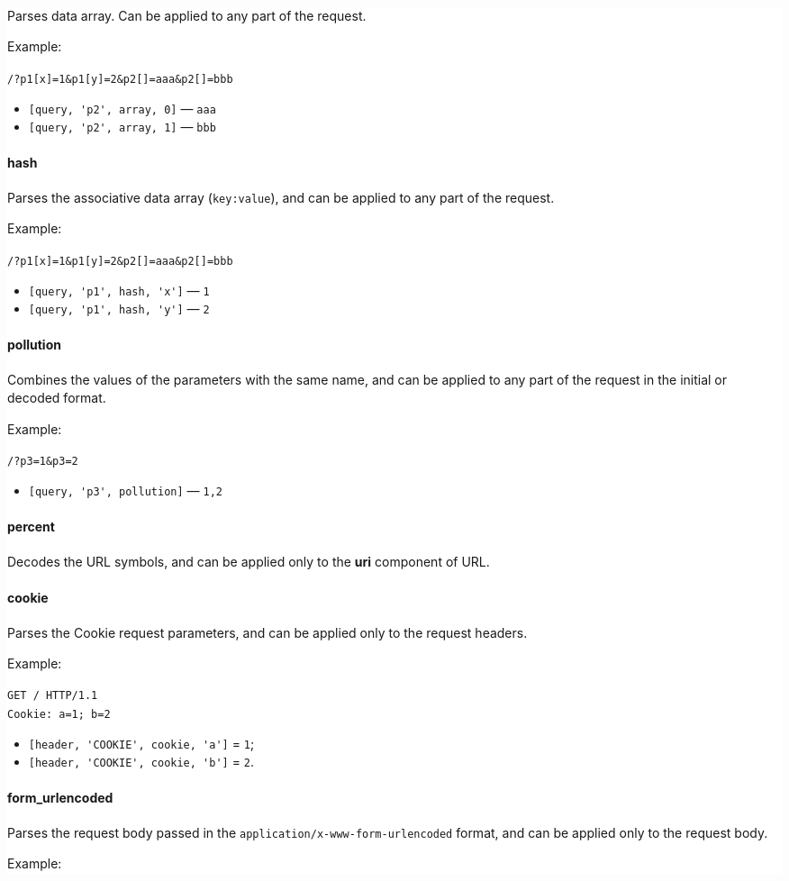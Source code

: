 Parses data array. Can be applied to any part of the request.

Example:

```
/?p1[x]=1&p1[y]=2&p2[]=aaa&p2[]=bbb
```

* `[query, 'p2', array, 0]` — `aaa`
* `[query, 'p2', array, 1]` — `bbb`

#### hash

Parses the associative data array (`key:value`), and can be applied to any part of the request.

Example:

```
/?p1[x]=1&p1[y]=2&p2[]=aaa&p2[]=bbb
```

* `[query, 'p1', hash, 'x']` — `1`
* `[query, 'p1', hash, 'y']` — `2`

#### pollution

Combines the values of the parameters with the same name, and can be applied to any part of the request in the initial or decoded format.

Example:

```
/?p3=1&p3=2
```

* `[query, 'p3', pollution]` — `1,2`

#### percent

Decodes the URL symbols, and can be applied only to the **uri** component of URL.

#### cookie

Parses the Cookie request parameters, and can be applied only to the request headers.

Example:

```
GET / HTTP/1.1
Cookie: a=1; b=2
```

* `[header, 'COOKIE', cookie, 'a']` = `1`;
* `[header, 'COOKIE', cookie, 'b']` = `2`.

#### form_urlencoded

Parses the request body passed in the `application/x-www-form-urlencoded` format, and can be applied only to the request body.

Example:


[rule-creation-options]:    ../../user-guides/events/check-attack.md#attack-analysis_1
[request-processing]:       ../../user-guides/rules/request-processing.md
[api-discovery-enable-link]:        ../../api-discovery/setup.md#enable